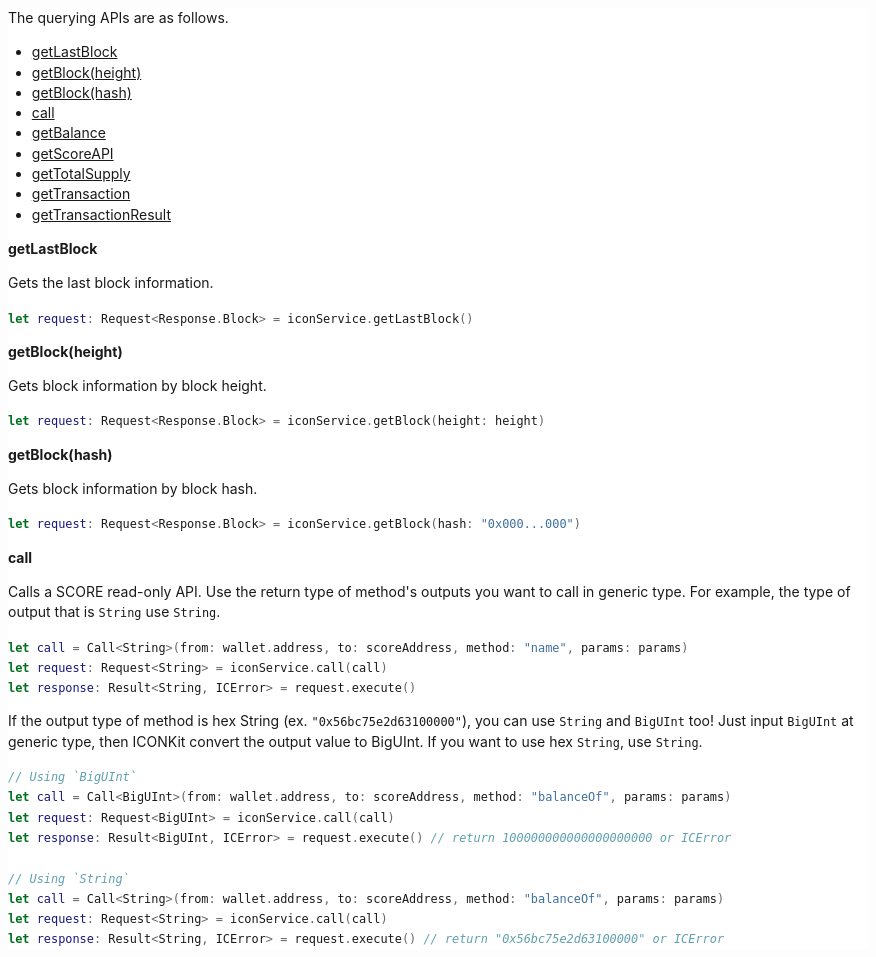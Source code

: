 The querying APIs are as follows.

* [getLastBlock](broken-reference)
* [getBlock(height)](broken-reference)
* [getBlock(hash)](broken-reference)
* [call](broken-reference)
* [getBalance](broken-reference)
* [getScoreAPI](broken-reference)
* [getTotalSupply](broken-reference)
* [getTransaction](broken-reference)
* [getTransactionResult](broken-reference)

**getLastBlock**

Gets the last block information.

```swift
let request: Request<Response.Block> = iconService.getLastBlock()
```

**getBlock(height)**

Gets block information by block height.

```swift
let request: Request<Response.Block> = iconService.getBlock(height: height)
```

**getBlock(hash)**

Gets block information by block hash.

```swift
let request: Request<Response.Block> = iconService.getBlock(hash: "0x000...000")
```

**call**

Calls a SCORE read-only API. Use the return type of method's outputs you want to call in generic type. For example, the type of output that is `String` use `String`.

```swift
let call = Call<String>(from: wallet.address, to: scoreAddress, method: "name", params: params)
let request: Request<String> = iconService.call(call) 
let response: Result<String, ICError> = request.execute()
```

If the output type of method is hex String (ex. `"0x56bc75e2d63100000"`), you can use `String` and `BigUInt` too! Just input `BigUInt` at generic type, then ICONKit convert the output value to BigUInt. If you want to use hex `String`, use `String`.

```swift
// Using `BigUInt`
let call = Call<BigUInt>(from: wallet.address, to: scoreAddress, method: "balanceOf", params: params)
let request: Request<BigUInt> = iconService.call(call)
let response: Result<BigUInt, ICError> = request.execute() // return 100000000000000000000 or ICError

// Using `String`
let call = Call<String>(from: wallet.address, to: scoreAddress, method: "balanceOf", params: params)
let request: Request<String> = iconService.call(call)
let response: Result<String, ICError> = request.execute() // return "0x56bc75e2d63100000" or ICError
```
